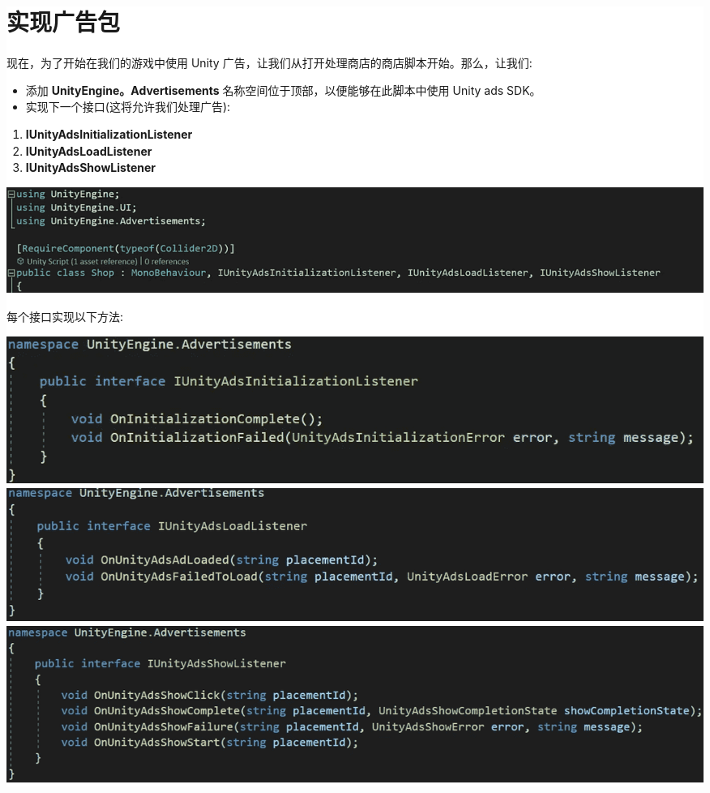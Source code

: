 # 实现广告包

现在，为了开始在我们的游戏中使用 Unity 广告，让我们从打开处理商店的商店脚本开始。那么，让我们:

*   添加 **UnityEngine。Advertisements** 名称空间位于顶部，以便能够在此脚本中使用 Unity ads SDK。
*   实现下一个接口(这将允许我们处理广告):

1.  **IUnityAdsInitializationListener**
2.  **IUnityAdsLoadListener**
3.  **IUnityAdsShowListener**

![](img/a959cdae2002a6d2a0fffec7ea6a6b77.png)

每个接口实现以下方法:

![](img/25899fb6079dd99a2c2e9631ace4e617.png)![](img/02edb417ab03731ad9bb0c705286f02c.png)![](img/96b811c5976c8d9551f207f5fa0f6dc7.png)
